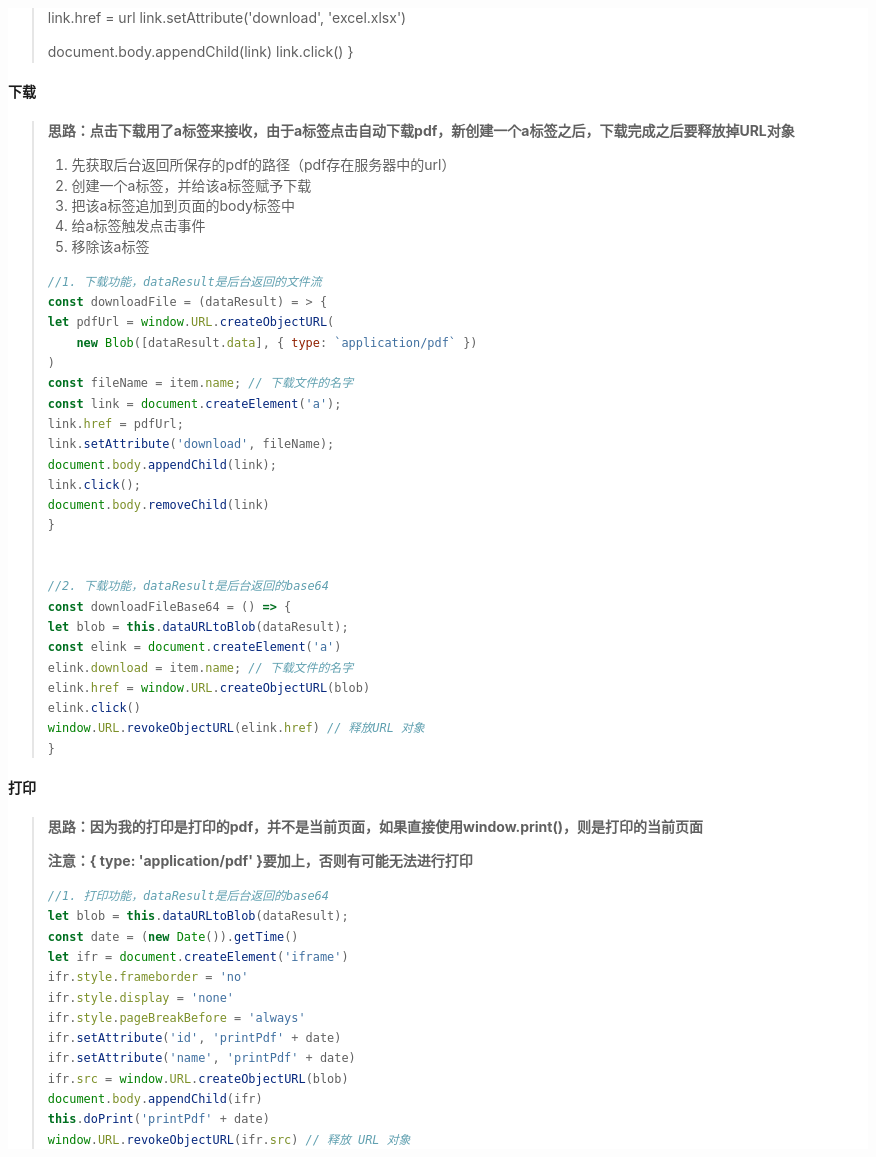 >    link.href = url
>    link.setAttribute('download', 'excel.xlsx')
> 
>    document.body.appendChild(link)
>   link.click()
> }
> ```

#### 下载

> **思路：点击下载用了a标签来接收，由于a标签点击自动下载pdf，新创建一个a标签之后，下载完成之后要释放掉URL对象**
>
> 1. 先获取后台返回所保存的pdf的路径（pdf存在服务器中的url）
> 2. 创建一个a标签，并给该a标签赋予下载
> 3. 把该a标签追加到页面的body标签中
> 4. 给a标签触发点击事件
> 5. 移除该a标签
>
>   ```js
> //1. 下载功能，dataResult是后台返回的文件流
> const downloadFile = (dataResult) = > {
>   let pdfUrl = window.URL.createObjectURL(
>   	new Blob([dataResult.data], { type: `application/pdf` })
>   )
>   const fileName = item.name; // 下载文件的名字
>   const link = document.createElement('a');
>   link.href = pdfUrl;
>   link.setAttribute('download', fileName);
>   document.body.appendChild(link);
>   link.click();
>   document.body.removeChild(link)
> }
> 
> 
> //2. 下载功能，dataResult是后台返回的base64
> const downloadFileBase64 = () => {
>   let blob = this.dataURLtoBlob(dataResult);
>   const elink = document.createElement('a')
>   elink.download = item.name; // 下载文件的名字
>   elink.href = window.URL.createObjectURL(blob)
>   elink.click()
>   window.URL.revokeObjectURL(elink.href) // 释放URL 对象
> }
>   ```

#### 打印

> **思路：因为我的打印是打印的pdf，并不是当前页面，如果直接使用window.print()，则是打印的当前页面**
>
> **注意：{ type: 'application/pdf' }要加上，否则有可能无法进行打印**
>
> ```ts
> //1. 打印功能，dataResult是后台返回的base64
> let blob = this.dataURLtoBlob(dataResult);
> const date = (new Date()).getTime()
> let ifr = document.createElement('iframe')
> ifr.style.frameborder = 'no'
> ifr.style.display = 'none'
> ifr.style.pageBreakBefore = 'always'
> ifr.setAttribute('id', 'printPdf' + date)
> ifr.setAttribute('name', 'printPdf' + date)
> ifr.src = window.URL.createObjectURL(blob)
> document.body.appendChild(ifr)
> this.doPrint('printPdf' + date)
> window.URL.revokeObjectURL(ifr.src) // 释放 URL 对象